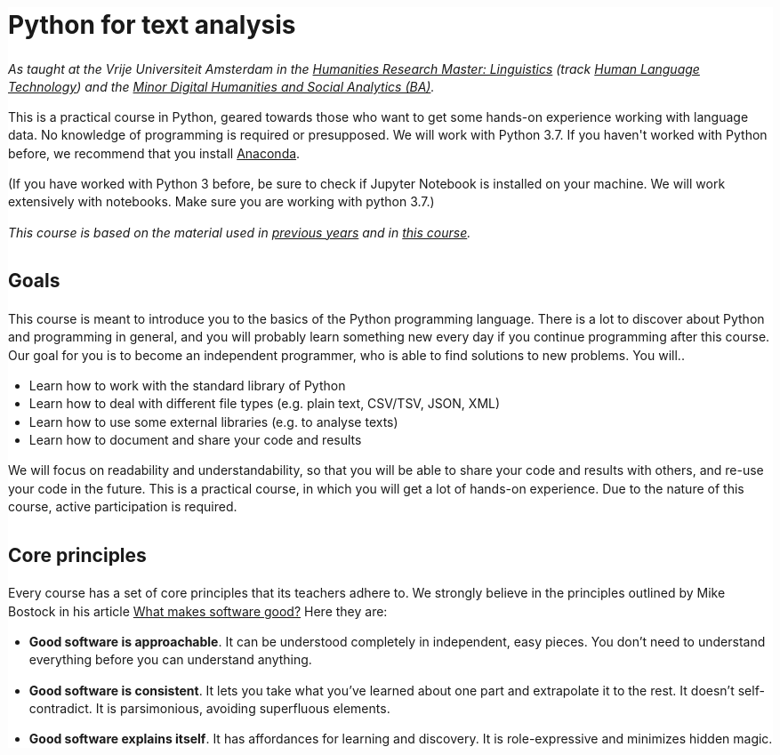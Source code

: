 # Python for text analysis
*As taught at the Vrije Universiteit Amsterdam in the [Humanities Research Master: Linguistics](http://masters.vu.nl/en/programmes/linguistics-research/index.aspx) (track [Human Language Technology](http://www.cltl.nl/teaching/human-language-technology/)) and the [Minor Digital Humanities and Social Analytics (BA)](https://www.vu.nl/nl/studiegids/2017-2018/minor/c-d/digital-humanities/index.aspx).*

This is a practical course in Python, geared towards those who want to get some hands-on experience working with language data.
No knowledge of programming is required or presupposed.
We will work with Python 3.7. If you haven't worked with Python before, we recommend that you install [Anaconda](https://www.anaconda.com/download).

(If you have worked with Python 3 before, be sure to check if Jupyter Notebook
is installed on your machine. We will work extensively with notebooks. Make sure you are working with python 3.7.)

*This course is based on the material used in [previous years](https://github.com/cltl/python-for-text-analysis/releases) and in [this course](https://github.com/kadarakos/python-course).*

## Goals

This course is meant to introduce you to the basics of the Python programming language. There is a lot to discover about Python and programming in general, and you will probably learn something new every day if you continue programming after this course. Our goal for you is to become an independent programmer, who is able to find solutions to new problems. You will..

* Learn how to work with the standard library of Python
*	Learn how to deal with different file types (e.g. plain text, CSV/TSV, JSON, XML)
*	Learn how to use some external libraries (e.g. to analyse texts)
*	Learn how to document and share your code and results

We will focus on readability and understandability, so that you will be able to share your code and results with others, and re-use your code in the future. This is a practical course, in which you will get a lot of hands-on experience. Due to the nature of this course, active participation is required.

## Core principles

Every course has a set of core principles that its teachers adhere to.
We strongly believe in the principles outlined by Mike Bostock in his article
[What makes software good?](https://medium.com/@mbostock/what-makes-software-good-943557f8a488) Here they are:

* **Good software is approachable**. It can be understood completely in independent, easy pieces. You don’t need to understand everything before you can understand anything.

* **Good software is consistent**. It lets you take what you’ve learned about one part and extrapolate it to the rest. It doesn’t self-contradict. It is parsimonious, avoiding superfluous elements.

* **Good software explains itself**. It has affordances for learning and discovery. It is role-expressive and minimizes hidden magic.
